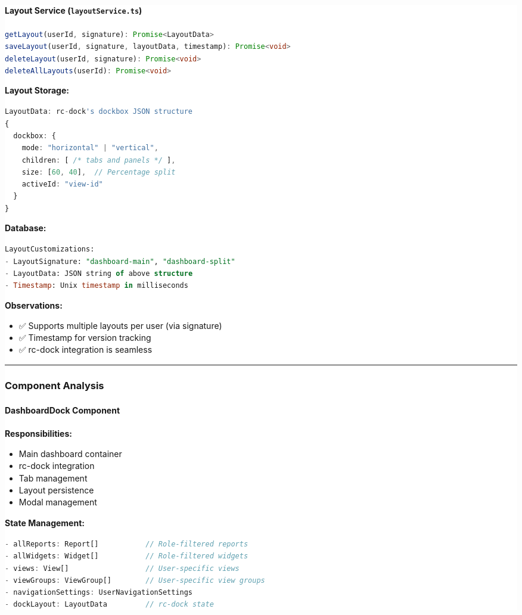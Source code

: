 #### Layout Service (`layoutService.ts`)

```typescript
getLayout(userId, signature): Promise<LayoutData>
saveLayout(userId, signature, layoutData, timestamp): Promise<void>
deleteLayout(userId, signature): Promise<void>
deleteAllLayouts(userId): Promise<void>
```

**Layout Storage:**
```typescript
LayoutData: rc-dock's dockbox JSON structure
{
  dockbox: {
    mode: "horizontal" | "vertical",
    children: [ /* tabs and panels */ ],
    size: [60, 40],  // Percentage split
    activeId: "view-id"
  }
}
```

**Database:**
```sql
LayoutCustomizations:
- LayoutSignature: "dashboard-main", "dashboard-split"
- LayoutData: JSON string of above structure
- Timestamp: Unix timestamp in milliseconds
```

**Observations:**
- ✅ Supports multiple layouts per user (via signature)
- ✅ Timestamp for version tracking
- ✅ rc-dock integration is seamless

---

### Component Analysis

#### DashboardDock Component

**Responsibilities:**
- Main dashboard container
- rc-dock integration
- Tab management
- Layout persistence
- Modal management

**State Management:**
```typescript
- allReports: Report[]           // Role-filtered reports
- allWidgets: Widget[]           // Role-filtered widgets
- views: View[]                  // User-specific views
- viewGroups: ViewGroup[]        // User-specific view groups
- navigationSettings: UserNavigationSettings
- dockLayout: LayoutData         // rc-dock state
```
